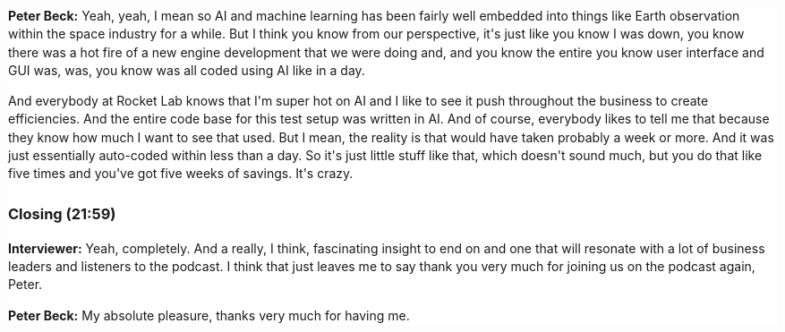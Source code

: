 **Peter Beck:** Yeah, yeah, I mean so AI and machine learning has been fairly well embedded into things like Earth observation within the space industry for a while. But I think you know from our perspective, it's just like you know I was down, you know there was a hot fire of a new engine development that we were doing and, and you know the entire you know user interface and GUI was, was, you know was all coded using AI like in a day.

And everybody at Rocket Lab knows that I'm super hot on AI and I like to see it push throughout the business to create efficiencies. And the entire code base for this test setup was written in AI. And of course, everybody likes to tell me that because they know how much I want to see that used. But I mean, the reality is that would have taken probably a week or more. And it was just essentially auto-coded within less than a day. So it's just little stuff like that, which doesn't sound much, but you do that like five times and you've got five weeks of savings. It's crazy.

### Closing (21:59)

**Interviewer:** Yeah, completely. And a really, I think, fascinating insight to end on and one that will resonate with a lot of business leaders and listeners to the podcast. I think that just leaves me to say thank you very much for joining us on the podcast again, Peter.

**Peter Beck:** My absolute pleasure, thanks very much for having me.
